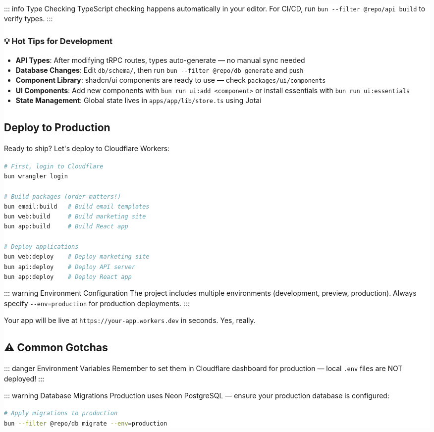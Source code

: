 ::: info Type Checking
TypeScript checking happens automatically in your editor. For CI/CD, run `bun --filter @repo/api build` to verify types.
:::

### 💡 Hot Tips for Development

- **API Types**: After modifying tRPC routes, types auto-generate — no manual sync needed
- **Database Changes**: Edit `db/schema/`, then run `bun --filter @repo/db generate` and `push`
- **Component Library**: shadcn/ui components are ready to use — check `packages/ui/components`
- **UI Components**: Add new components with `bun run ui:add <component>` or install essentials with `bun run ui:essentials`
- **State Management**: Global state lives in `apps/app/lib/store.ts` using Jotai

## Deploy to Production

Ready to ship? Let's deploy to Cloudflare Workers:

```bash
# First, login to Cloudflare
bun wrangler login

# Build packages (order matters!)
bun email:build   # Build email templates
bun web:build     # Build marketing site
bun app:build     # Build React app

# Deploy applications
bun web:deploy    # Deploy marketing site
bun api:deploy    # Deploy API server
bun app:deploy    # Deploy React app
```

::: warning Environment Configuration
The project includes multiple environments (development, preview, production). Always specify `--env=production` for production deployments.
:::

Your app will be live at `https://your-app.workers.dev` in seconds. Yes, really.

## ⚠️ Common Gotchas

::: danger Environment Variables
Remember to set them in Cloudflare dashboard for production — local `.env` files are NOT deployed!
:::

::: warning Database Migrations
Production uses Neon PostgreSQL — ensure your production database is configured:

```bash
# Apply migrations to production
bun --filter @repo/db migrate --env=production
```

